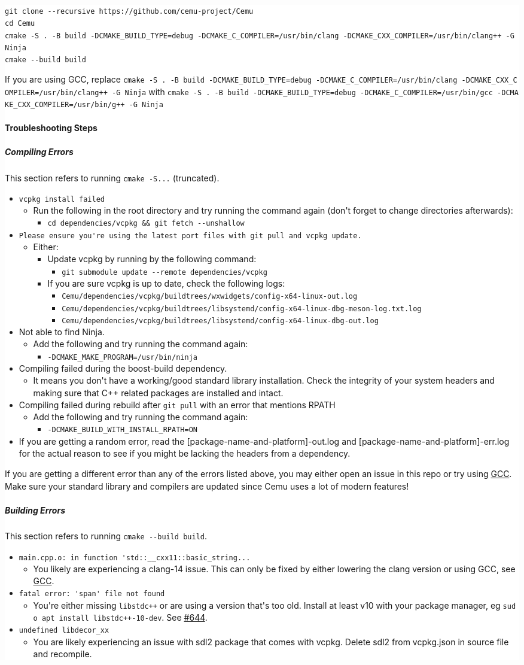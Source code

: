 ```
git clone --recursive https://github.com/cemu-project/Cemu
cd Cemu
cmake -S . -B build -DCMAKE_BUILD_TYPE=debug -DCMAKE_C_COMPILER=/usr/bin/clang -DCMAKE_CXX_COMPILER=/usr/bin/clang++ -G Ninja
cmake --build build
```

If you are using GCC, replace `cmake -S . -B build -DCMAKE_BUILD_TYPE=debug -DCMAKE_C_COMPILER=/usr/bin/clang -DCMAKE_CXX_COMPILER=/usr/bin/clang++ -G Ninja` with `cmake -S . -B build -DCMAKE_BUILD_TYPE=debug -DCMAKE_C_COMPILER=/usr/bin/gcc -DCMAKE_CXX_COMPILER=/usr/bin/g++ -G Ninja`

#### Troubleshooting Steps

##### Compiling Errors

This section refers to running `cmake -S...` (truncated).

* `vcpkg install failed`
   * Run the following in the root directory and try running the command again (don't forget to change directories afterwards):
      * `cd dependencies/vcpkg && git fetch --unshallow`
* `Please ensure you're using the latest port files with git pull and vcpkg update.`
   * Either:
      * Update vcpkg by running by the following command:
         * `git submodule update --remote dependencies/vcpkg`
      * If you are sure vcpkg is up to date, check the following logs:
         * `Cemu/dependencies/vcpkg/buildtrees/wxwidgets/config-x64-linux-out.log`
         * `Cemu/dependencies/vcpkg/buildtrees/libsystemd/config-x64-linux-dbg-meson-log.txt.log`
         * `Cemu/dependencies/vcpkg/buildtrees/libsystemd/config-x64-linux-dbg-out.log`
* Not able to find Ninja.
   * Add the following and try running the command again:
      * `-DCMAKE_MAKE_PROGRAM=/usr/bin/ninja`
* Compiling failed during the boost-build dependency.
   * It means you don't have a working/good standard library installation. Check the integrity of your system headers and making sure that C++ related packages are installed and intact.
* Compiling failed during rebuild after `git pull` with an error that mentions RPATH
   * Add the following and try running the command again:
      * `-DCMAKE_BUILD_WITH_INSTALL_RPATH=ON`
* If you are getting a random error, read the [package-name-and-platform]-out.log and [package-name-and-platform]-err.log for the actual reason to see if you might be lacking the headers from a dependency.


If you are getting a different error than any of the errors listed above, you may either open an issue in this repo or try using [GCC](#gcc). Make sure your standard library and compilers are updated since Cemu uses a lot of modern features!


##### Building Errors

This section refers to running `cmake --build build`.

* `main.cpp.o: in function 'std::__cxx11::basic_string...`
   * You likely are experiencing a clang-14 issue. This can only be fixed by either lowering the clang version or using GCC, see [GCC](#gcc).
* `fatal error: 'span' file not found`
   *  You're either missing `libstdc++` or are using a version that's too old. Install at least v10 with your package manager, eg `sudo apt install libstdc++-10-dev`. See [#644](https://github.com/cemu-project/Cemu/issues/644).
* `undefined libdecor_xx`
   * You are likely experiencing an issue with sdl2 package that comes with vcpkg. Delete sdl2 from vcpkg.json in source file and recompile.
